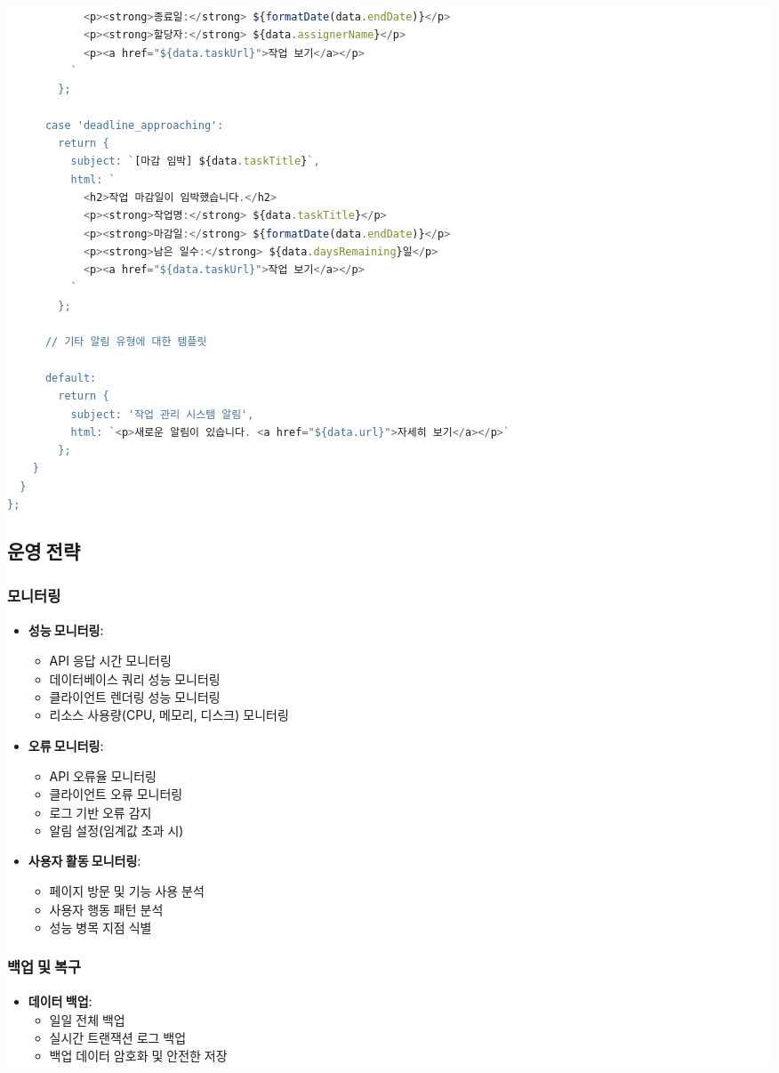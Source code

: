 ```javascript
            <p><strong>종료일:</strong> ${formatDate(data.endDate)}</p>
            <p><strong>할당자:</strong> ${data.assignerName}</p>
            <p><a href="${data.taskUrl}">작업 보기</a></p>
          `
        };
      
      case 'deadline_approaching':
        return {
          subject: `[마감 임박] ${data.taskTitle}`,
          html: `
            <h2>작업 마감일이 임박했습니다.</h2>
            <p><strong>작업명:</strong> ${data.taskTitle}</p>
            <p><strong>마감일:</strong> ${formatDate(data.endDate)}</p>
            <p><strong>남은 일수:</strong> ${data.daysRemaining}일</p>
            <p><a href="${data.taskUrl}">작업 보기</a></p>
          `
        };
      
      // 기타 알림 유형에 대한 템플릿
      
      default:
        return {
          subject: '작업 관리 시스템 알림',
          html: `<p>새로운 알림이 있습니다. <a href="${data.url}">자세히 보기</a></p>`
        };
    }
  }
};
```

## 운영 전략

### 모니터링
- **성능 모니터링**:
  - API 응답 시간 모니터링
  - 데이터베이스 쿼리 성능 모니터링
  - 클라이언트 렌더링 성능 모니터링
  - 리소스 사용량(CPU, 메모리, 디스크) 모니터링

- **오류 모니터링**:
  - API 오류율 모니터링
  - 클라이언트 오류 모니터링
  - 로그 기반 오류 감지
  - 알림 설정(임계값 초과 시)

- **사용자 활동 모니터링**:
  - 페이지 방문 및 기능 사용 분석
  - 사용자 행동 패턴 분석
  - 성능 병목 지점 식별

### 백업 및 복구
- **데이터 백업**:
  - 일일 전체 백업
  - 실시간 트랜잭션 로그 백업
  - 백업 데이터 암호화 및 안전한 저장

